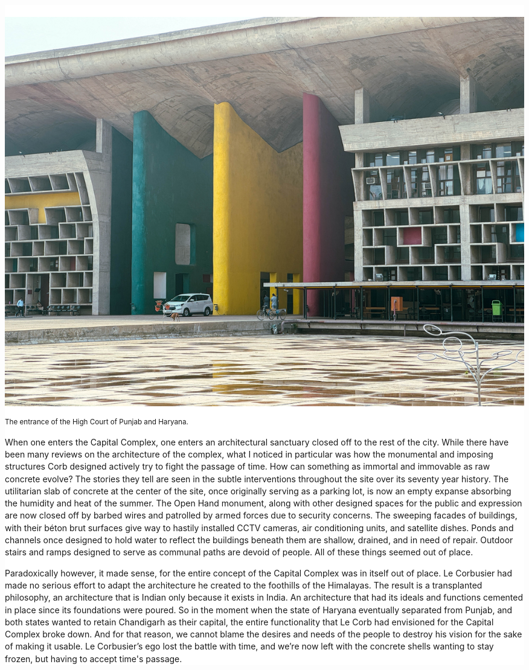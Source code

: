 <br> <img src="/assets/images/writings/weekend-in-chandigarh/Chandigarh-4.jpg" alt="The entrance of the High Court of Punjab and Haryana" style="padding-bottom: 10px;" /> 
<small> The entrance of the High Court of Punjab and Haryana. </small> <br>

When one enters the Capital Complex, one enters an architectural sanctuary closed off to the rest of the city. While there have been many reviews on the architecture of the complex, what I noticed in particular was how the monumental and imposing structures Corb designed actively try to fight the passage of time. How can something as immortal and immovable as raw concrete evolve? The stories they tell are seen in the subtle interventions throughout the site over its seventy year history. The utilitarian slab of concrete at the center of the site, once originally serving as a parking lot, is now an empty expanse absorbing the humidity and heat of the summer. The Open Hand monument, along with other designed spaces for the public and expression are now closed off by barbed wires and patrolled by armed forces due to security concerns. The sweeping facades of buildings, with their béton brut surfaces give way to hastily installed CCTV cameras, air conditioning units, and satellite dishes. Ponds and channels once designed to hold water to reflect the buildings beneath them are shallow, drained, and in need of repair. Outdoor stairs and ramps designed to serve as communal paths are devoid of people. All of these things seemed out of place.

Paradoxically however, it made sense, for the entire concept of the Capital Complex was in itself out of place. Le Corbusier had made no serious effort to adapt the architecture he created to the foothills of the Himalayas. The result is a transplanted philosophy, an architecture that is Indian only because it exists in India. An architecture that had its ideals and functions cemented in place since its foundations were poured. So in the moment when the state of Haryana eventually separated from Punjab, and both states wanted to retain Chandigarh as their capital, the entire functionality that Le Corb had envisioned for the Capital Complex broke down. And for that reason, we cannot blame the desires and needs of the people to destroy his vision for the sake of making it usable. Le Corbusier’s ego lost the battle with time, and we’re now left with the concrete shells wanting to stay frozen, but having to accept time's passage.
